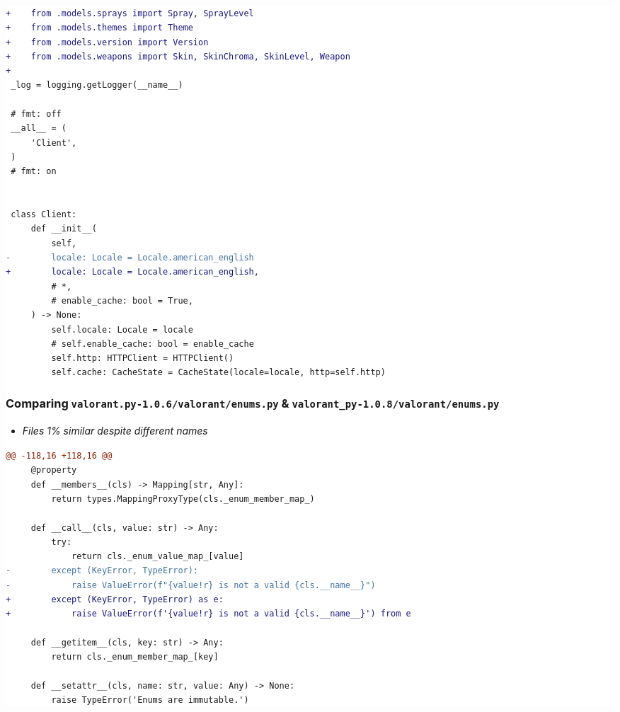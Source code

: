 ```diff
+    from .models.sprays import Spray, SprayLevel
+    from .models.themes import Theme
+    from .models.version import Version
+    from .models.weapons import Skin, SkinChroma, SkinLevel, Weapon
+
 _log = logging.getLogger(__name__)
 
 # fmt: off
 __all__ = (
     'Client',
 )
 # fmt: on
 
 
 class Client:
     def __init__(
         self,
-        locale: Locale = Locale.american_english
+        locale: Locale = Locale.american_english,
         # *,
         # enable_cache: bool = True,
     ) -> None:
         self.locale: Locale = locale
         # self.enable_cache: bool = enable_cache
         self.http: HTTPClient = HTTPClient()
         self.cache: CacheState = CacheState(locale=locale, http=self.http)
```

### Comparing `valorant.py-1.0.6/valorant/enums.py` & `valorant_py-1.0.8/valorant/enums.py`

 * *Files 1% similar despite different names*

```diff
@@ -118,16 +118,16 @@
     @property
     def __members__(cls) -> Mapping[str, Any]:
         return types.MappingProxyType(cls._enum_member_map_)
 
     def __call__(cls, value: str) -> Any:
         try:
             return cls._enum_value_map_[value]
-        except (KeyError, TypeError):
-            raise ValueError(f"{value!r} is not a valid {cls.__name__}")
+        except (KeyError, TypeError) as e:
+            raise ValueError(f'{value!r} is not a valid {cls.__name__}') from e
 
     def __getitem__(cls, key: str) -> Any:
         return cls._enum_member_map_[key]
 
     def __setattr__(cls, name: str, value: Any) -> None:
         raise TypeError('Enums are immutable.')
```
